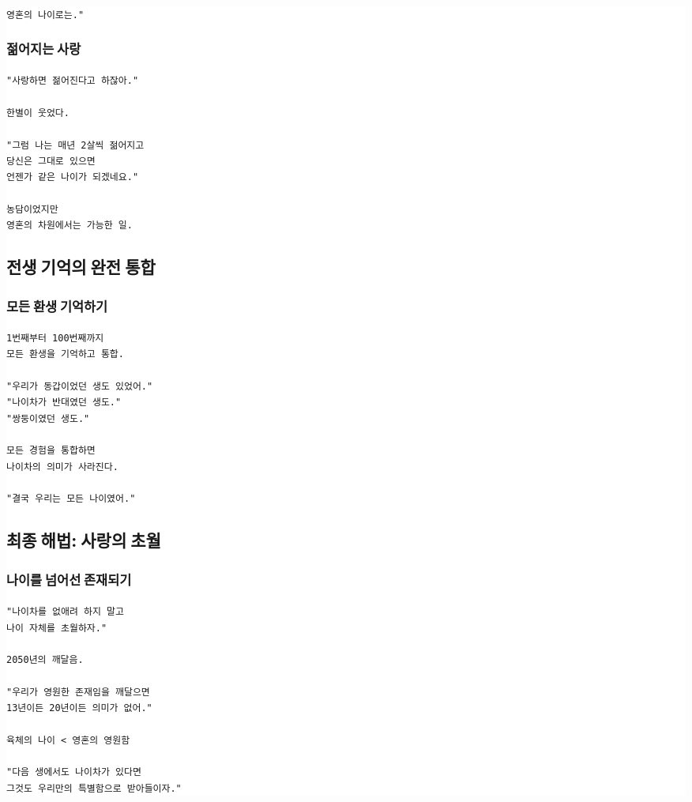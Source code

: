 ```
영혼의 나이로는."
```

### 젊어지는 사랑
```
"사랑하면 젊어진다고 하잖아."

한별이 웃었다.

"그럼 나는 매년 2살씩 젊어지고
당신은 그대로 있으면
언젠가 같은 나이가 되겠네요."

농담이었지만
영혼의 차원에서는 가능한 일.
```

## 전생 기억의 완전 통합

### 모든 환생 기억하기
```
1번째부터 100번째까지
모든 환생을 기억하고 통합.

"우리가 동갑이었던 생도 있었어."
"나이차가 반대였던 생도."
"쌍둥이였던 생도."

모든 경험을 통합하면
나이차의 의미가 사라진다.

"결국 우리는 모든 나이였어."
```

## 최종 해법: 사랑의 초월

### 나이를 넘어선 존재되기
```
"나이차를 없애려 하지 말고
나이 자체를 초월하자."

2050년의 깨달음.

"우리가 영원한 존재임을 깨달으면
13년이든 20년이든 의미가 없어."

육체의 나이 < 영혼의 영원함

"다음 생에서도 나이차가 있다면
그것도 우리만의 특별함으로 받아들이자."
```
